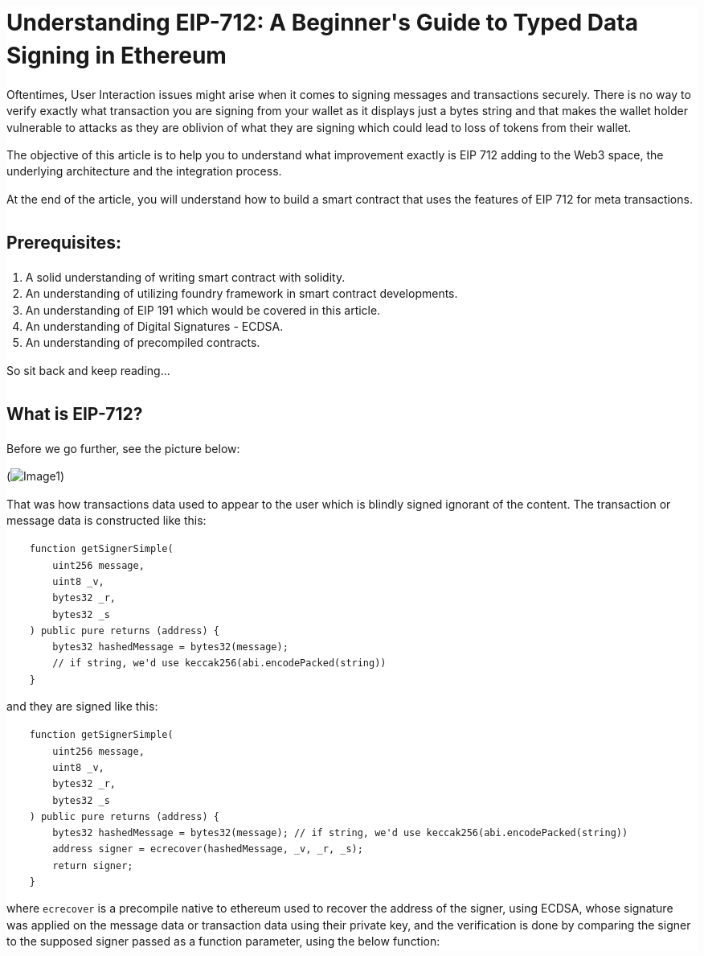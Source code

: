 # Understanding EIP-712: A Beginner's Guide to Typed Data Signing in Ethereum

Oftentimes, User Interaction issues might arise when it comes to signing messages and transactions securely. There is no way to verify exactly what transaction you are signing from your wallet as it displays just a bytes string and that makes the wallet holder vulnerable to attacks as they are oblivion of what they are signing which could lead to loss of tokens from their wallet.

The objective of this article is to help you to understand what improvement exactly is EIP 712 adding to the Web3 space, the underlying architecture and the integration process.

At the end of the article, you will understand how to build a smart contract that uses the features of EIP 712 for meta transactions.

## Prerequisites:

1. A solid understanding of writing smart contract with solidity.
2. An understanding of utilizing foundry framework in smart contract developments.
3. An understanding of EIP 191 which would be covered in this article.
4. An understanding of Digital Signatures - ECDSA.
5. An understanding of precompiled contracts.

So sit back and keep reading...

## What is EIP-712?

Before we go further, see the picture below:

(![Image1](https://eips.ethereum.org/assets/eip-712/eth_sign.png))

That was how transactions data used to appear to the user which is blindly signed ignorant of the content. The transaction or message data is constructed like this:

```solidity
    function getSignerSimple(
        uint256 message,
        uint8 _v,
        bytes32 _r,
        bytes32 _s
    ) public pure returns (address) {
        bytes32 hashedMessage = bytes32(message); 
        // if string, we'd use keccak256(abi.encodePacked(string))
    }
```

and they are signed like this:

```solidity
    function getSignerSimple(
        uint256 message,
        uint8 _v,
        bytes32 _r,
        bytes32 _s
    ) public pure returns (address) {
        bytes32 hashedMessage = bytes32(message); // if string, we'd use keccak256(abi.encodePacked(string))
        address signer = ecrecover(hashedMessage, _v, _r, _s);
        return signer;
    }
```
where `ecrecover` is a precompile native to ethereum used to recover the address of the signer, using ECDSA, whose signature was applied on the message data or transaction data using their private key, and the verification is done by comparing the signer to the supposed signer passed as a function parameter, using the below function:
